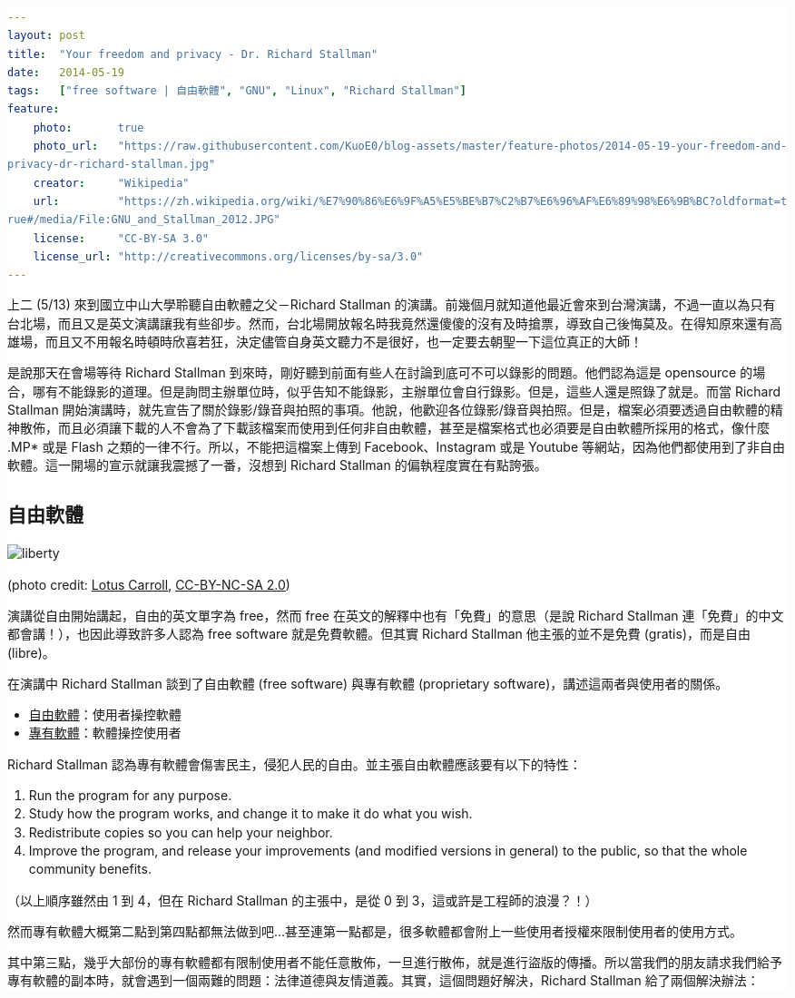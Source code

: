 ```yaml
---
layout: post
title:  "Your freedom and privacy - Dr. Richard Stallman"
date:   2014-05-19
tags:   ["free software | 自由軟體", "GNU", "Linux", "Richard Stallman"]
feature:
    photo:       true
    photo_url:   "https://raw.githubusercontent.com/KuoE0/blog-assets/master/feature-photos/2014-05-19-your-freedom-and-privacy-dr-richard-stallman.jpg"
    creator:     "Wikipedia"
    url:         "https://zh.wikipedia.org/wiki/%E7%90%86%E6%9F%A5%E5%BE%B7%C2%B7%E6%96%AF%E6%89%98%E6%9B%BC?oldformat=true#/media/File:GNU_and_Stallman_2012.JPG"
    license:     "CC-BY-SA 3.0"
    license_url: "http://creativecommons.org/licenses/by-sa/3.0"
---
```


上二 (5/13) 來到國立中山大學聆聽自由軟體之父－Richard Stallman 的演講。前幾個月就知道他最近會來到台灣演講，不過一直以為只有台北場，而且又是英文演講讓我有些卻步。然而，台北場開放報名時我竟然還傻傻的沒有及時搶票，導致自己後悔莫及。在得知原來還有高雄場，而且又不用報名時頓時欣喜若狂，決定儘管自身英文聽力不是很好，也一定要去朝聖一下這位真正的大師！

是說那天在會場等待 Richard Stallman 到來時，剛好聽到前面有些人在討論到底可不可以錄影的問題。他們認為這是 opensource 的場合，哪有不能錄影的道理。但是詢問主辦單位時，似乎告知不能錄影，主辦單位會自行錄影。但是，這些人還是照錄了就是。而當 Richard Stallman 開始演講時，就先宣告了關於錄影/錄音與拍照的事項。他說，他歡迎各位錄影/錄音與拍照。但是，檔案必須要透過自由軟體的精神散佈，而且必須讓下載的人不會為了下載該檔案而使用到任何非自由軟體，甚至是檔案格式也必須要是自由軟體所採用的格式，像什麼 .MP* 或是 Flash 之類的一律不行。所以，不能把這檔案上傳到 Facebook、Instagram 或是 Youtube 等網站，因為他們都使用到了非自由軟體。這一開場的宣示就讓我震撼了一番，沒想到 Richard Stallman 的偏執程度實在有點誇張。

## 自由軟體

![liberty](https://raw.githubusercontent.com/KuoE0/blog-assets/master/content-photos/2014-05-19-your-freedom-and-privacy-dr-richard-stallman-1.jpg)

(photo credit: [Lotus Carroll](http://www.flickr.com/photos/thelotuscarroll/8861956640/), [CC-BY-NC-SA 2.0](http://creativecommons.org/licenses/by-nc-sa/2.0/))

演講從自由開始講起，自由的英文單字為 free，然而 free 在英文的解釋中也有「免費」的意思（是說 Richard Stallman 連「免費」的中文都會講！），也因此導致許多人認為 free software 就是免費軟體。但其實 Richard Stallman 他主張的並不是免費 (gratis)，而是自由 (libre)。

在演講中 Richard Stallman 談到了自由軟體 (free software) 與專有軟體 (proprietary software)，講述這兩者與使用者的關係。

- [自由軟體](http://en.wikipedia.org/wiki/Free_software)：使用者操控軟體
- [專有軟體](http://en.wikipedia.org/wiki/Proprietary_software)：軟體操控使用者

Richard Stallman 認為專有軟體會傷害民主，侵犯人民的自由。並主張自由軟體應該要有以下的特性：

1. Run the program for any purpose.
2. Study how the program works, and change it to make it do what you wish.
3. Redistribute copies so you can help your neighbor.
4. Improve the program, and release your improvements (and modified versions in general) to the public, so that the whole community benefits.

（以上順序雖然由 1 到 4，但在 Richard Stallman 的主張中，是從 0 到 3，這或許是工程師的浪漫？！）

然而專有軟體大概第二點到第四點都無法做到吧...甚至連第一點都是，很多軟體都會附上一些使用者授權來限制使用者的使用方式。

其中第三點，幾乎大部份的專有軟體都有限制使用者不能任意散佈，一旦進行散佈，就是進行盜版的傳播。所以當我們的朋友請求我們給予專有軟體的副本時，就會遇到一個兩難的問題：法律道德與友情道義。其實，這個問題好解決，Richard Stallman 給了兩個解決辦法：

